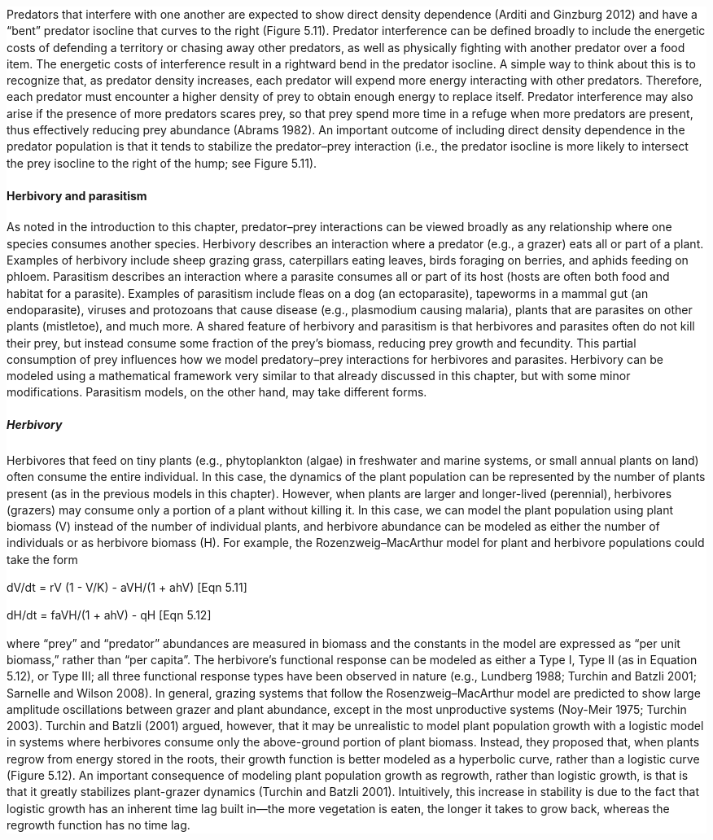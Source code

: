 Predators that interfere with one another are expected to show direct density dependence (Arditi and Ginzburg 2012) and have a “bent” predator isocline that curves to the right (Figure 5.11). Predator interference can be defined broadly to include the energetic costs of defending a territory or chasing away other predators, as well as physically fighting with another predator over a food item. The energetic costs of interference result in a rightward bend in the predator isocline. A simple way to think about this is to recognize that, as predator density increases, each predator will expend more energy interacting with other predators. Therefore, each predator must encounter a higher density of prey to obtain enough energy to replace itself. Predator interference may also arise if the presence of more predators scares prey, so that prey spend more time in a refuge when more predators are present, thus effectively reducing prey abundance (Abrams 1982). An important outcome of including direct density dependence in the predator population is that it tends to stabilize the predator–prey interaction (i.e., the predator isocline is more likely to intersect the prey isocline to the right of the hump; see Figure 5.11).



#### Herbivory and parasitism

As noted in the introduction to this chapter, predator–prey interactions can be viewed broadly as any relationship where one species consumes another species. Herbivory describes an interaction where a predator (e.g., a grazer) eats all or part of a plant. Examples of herbivory include sheep grazing grass, caterpillars eating leaves, birds foraging on berries, and aphids feeding on phloem. Parasitism describes an interaction where a parasite consumes all or part of its host (hosts are often both food and habitat for a parasite). Examples of parasitism include fleas on a dog (an ectoparasite), tapeworms in a mammal gut (an endoparasite), viruses and protozoans that cause disease (e.g., plasmodium causing malaria), plants that are parasites on other plants (mistletoe), and much more. A shared feature of herbivory and parasitism is that herbivores and parasites often do not kill their prey, but instead consume some fraction of the prey’s biomass, reducing prey growth and fecundity. This partial consumption of prey influences how we model predatory–prey interactions for herbivores and parasites. Herbivory can be modeled using a mathematical framework very similar to that already discussed in this chapter, but with some minor modifications. Parasitism models, on the other hand, may take different forms.

##### Herbivory

Herbivores that feed on tiny plants (e.g., phytoplankton (algae) in freshwater and marine systems, or small annual plants on land) often consume the entire individual. In this case, the dynamics of the plant population can be represented by the number of plants present (as in the previous models in this chapter). However, when plants are larger and longer-lived (perennial), herbivores (grazers) may consume only a portion of a plant without killing it. In this case, we can model the plant population using plant biomass (V) instead of the number of individual plants, and herbivore abundance can be modeled as either the number of individuals or as herbivore biomass (H). For example, the Rozenzweig–MacArthur model for plant and herbivore populations could take the form

dV/dt = rV (1 - V/K) - aVH/(1 + ahV) [Eqn 5.11]

dH/dt = faVH/(1 + ahV) - qH [Eqn 5.12]

where “prey” and “predator” abundances are measured in biomass and the constants in the model are expressed as “per unit biomass,” rather than “per capita”. The herbivore’s functional response can be modeled as either a Type I, Type II (as in Equation 5.12), or Type III; all three functional response types have been observed in nature (e.g., Lundberg 1988; Turchin and Batzli 2001; Sarnelle and Wilson 2008). In general, grazing systems that follow the Rosenzweig–MacArthur model are predicted to show large amplitude oscillations between grazer and plant abundance, except in the most unproductive systems (Noy-Meir 1975; Turchin 2003). Turchin and Batzli (2001) argued, however, that it may be unrealistic to model plant population growth with a logistic model in systems where herbivores consume only the above-ground portion of plant biomass. Instead, they proposed that, when plants regrow from energy stored in the roots, their growth function is better modeled as a hyperbolic curve, rather than a logistic curve (Figure 5.12). An important consequence of modeling plant population growth as regrowth, rather than logistic growth, is that is that it greatly stabilizes plant-grazer dynamics (Turchin and Batzli 2001). Intuitively, this increase in stability is due to the fact that logistic growth has an inherent time lag built in—the more vegetation is eaten, the longer it takes to grow back, whereas the regrowth function has no time lag.
